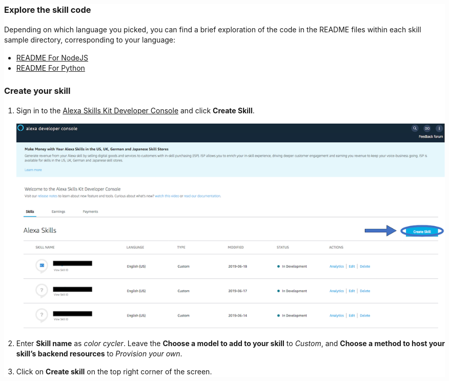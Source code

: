 ### Explore the skill code

Depending on which language you picked, you can find a brief exploration of the code in the README files within each skill sample directory, corresponding to your language:

 * [README For NodeJS](./skill/NodeJS/README.md) 
 * [README For Python](./skill/Python/README.md)


### Create your skill

1. Sign in to the [Alexa Skills Kit Developer Console](https://developer.amazon.com/alexa/console/ask)</a> and click **Create Skill**.

    ![Skill Creation Screenshot 1](../../../docs/_static/images/colorcycler_skill_creation_screenshot_1.png)

2. Enter **Skill name** as *color cycler*. Leave the **Choose a model to add to your skill** to *Custom*, and **Choose a method to host your skill’s backend resources** to *Provision your own*.
3. Click on **Create skill** on the top right corner of the screen.
